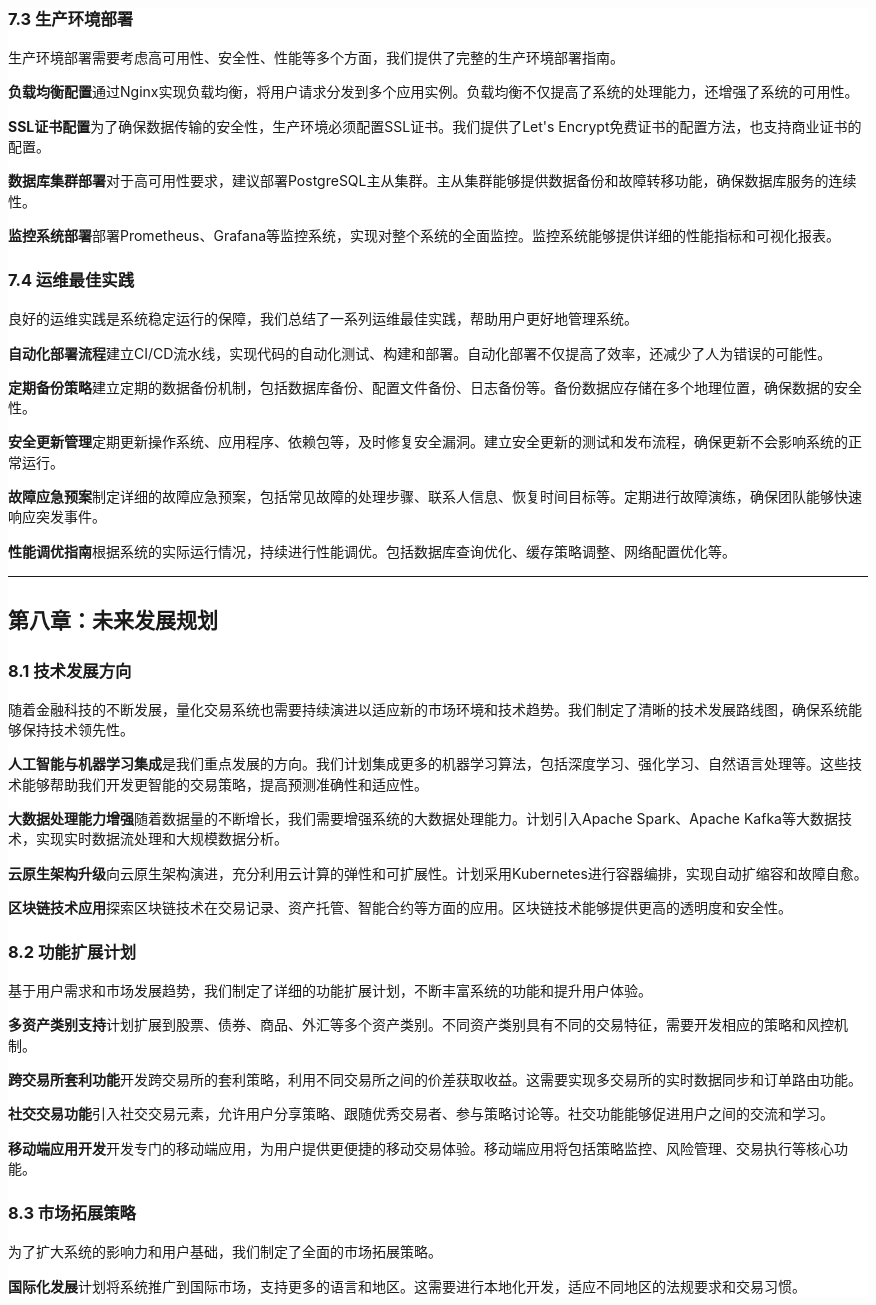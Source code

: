 ### 7.3 生产环境部署

生产环境部署需要考虑高可用性、安全性、性能等多个方面，我们提供了完整的生产环境部署指南。

**负载均衡配置**通过Nginx实现负载均衡，将用户请求分发到多个应用实例。负载均衡不仅提高了系统的处理能力，还增强了系统的可用性。

**SSL证书配置**为了确保数据传输的安全性，生产环境必须配置SSL证书。我们提供了Let's Encrypt免费证书的配置方法，也支持商业证书的配置。

**数据库集群部署**对于高可用性要求，建议部署PostgreSQL主从集群。主从集群能够提供数据备份和故障转移功能，确保数据库服务的连续性。

**监控系统部署**部署Prometheus、Grafana等监控系统，实现对整个系统的全面监控。监控系统能够提供详细的性能指标和可视化报表。

### 7.4 运维最佳实践

良好的运维实践是系统稳定运行的保障，我们总结了一系列运维最佳实践，帮助用户更好地管理系统。

**自动化部署流程**建立CI/CD流水线，实现代码的自动化测试、构建和部署。自动化部署不仅提高了效率，还减少了人为错误的可能性。

**定期备份策略**建立定期的数据备份机制，包括数据库备份、配置文件备份、日志备份等。备份数据应存储在多个地理位置，确保数据的安全性。

**安全更新管理**定期更新操作系统、应用程序、依赖包等，及时修复安全漏洞。建立安全更新的测试和发布流程，确保更新不会影响系统的正常运行。

**故障应急预案**制定详细的故障应急预案，包括常见故障的处理步骤、联系人信息、恢复时间目标等。定期进行故障演练，确保团队能够快速响应突发事件。

**性能调优指南**根据系统的实际运行情况，持续进行性能调优。包括数据库查询优化、缓存策略调整、网络配置优化等。

---

## 第八章：未来发展规划

### 8.1 技术发展方向

随着金融科技的不断发展，量化交易系统也需要持续演进以适应新的市场环境和技术趋势。我们制定了清晰的技术发展路线图，确保系统能够保持技术领先性。

**人工智能与机器学习集成**是我们重点发展的方向。我们计划集成更多的机器学习算法，包括深度学习、强化学习、自然语言处理等。这些技术能够帮助我们开发更智能的交易策略，提高预测准确性和适应性。

**大数据处理能力增强**随着数据量的不断增长，我们需要增强系统的大数据处理能力。计划引入Apache Spark、Apache Kafka等大数据技术，实现实时数据流处理和大规模数据分析。

**云原生架构升级**向云原生架构演进，充分利用云计算的弹性和可扩展性。计划采用Kubernetes进行容器编排，实现自动扩缩容和故障自愈。

**区块链技术应用**探索区块链技术在交易记录、资产托管、智能合约等方面的应用。区块链技术能够提供更高的透明度和安全性。

### 8.2 功能扩展计划

基于用户需求和市场发展趋势，我们制定了详细的功能扩展计划，不断丰富系统的功能和提升用户体验。

**多资产类别支持**计划扩展到股票、债券、商品、外汇等多个资产类别。不同资产类别具有不同的交易特征，需要开发相应的策略和风控机制。

**跨交易所套利功能**开发跨交易所的套利策略，利用不同交易所之间的价差获取收益。这需要实现多交易所的实时数据同步和订单路由功能。

**社交交易功能**引入社交交易元素，允许用户分享策略、跟随优秀交易者、参与策略讨论等。社交功能能够促进用户之间的交流和学习。

**移动端应用开发**开发专门的移动端应用，为用户提供更便捷的移动交易体验。移动端应用将包括策略监控、风险管理、交易执行等核心功能。

### 8.3 市场拓展策略

为了扩大系统的影响力和用户基础，我们制定了全面的市场拓展策略。

**国际化发展**计划将系统推广到国际市场，支持更多的语言和地区。这需要进行本地化开发，适应不同地区的法规要求和交易习惯。
